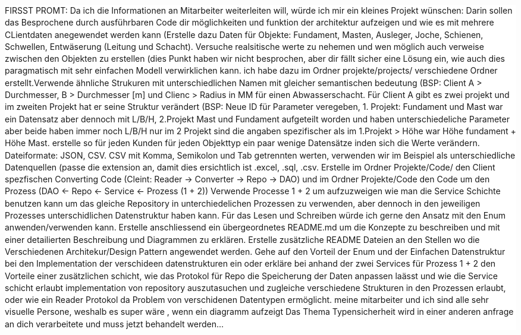 FIRSST PROMT:
 Da ich die Informationen an Mitarbeiter weiterleiten will, würde ich mir ein kleines Projekt wünschen: Darin
sollen das Besprochene durch ausführbaren Code dir möglichkeiten und funktion der architektur aufzeigen und wie
es mit mehrere CLientdaten anegewendet werden kann (Erstelle dazu Daten für Objekte: Fundament, Masten, Ausleger,
Joche, Schienen, Schwellen, Entwäserung (Leitung und Schacht). Versuche realsitische werte zu nehemen und wen
möglich auch verweise zwischen den Objekten zu erstellen (dies Punkt haben wir nicht besprochen, aber dir fällt
sicher eine Lösung ein, wie auch dies paragmatisch mit sehr einfachen Modell verwirklichen kann. ich habe dazu im
Ordner projekte/projects/ verschiedene Ordner erstellt.Verwende ähnliche Strukuren mit unterschiedlichen Namen mit
gleicher semantischen bedeutung (BSP: Client A > Durchmesser, B > Durchmesser [m] und Clienc > Radius in MM für
einen Abwasserschacht. Für Client A gibt es zwei projekt und im zweiten Projekt hat er seine Struktur verändert
(BSP: Neue ID für Parameter veregeben, 1. Projekt: Fundament und Mast war ein Datensatz aber dennoch mit L/B/H,
2.Projekt Mast und Fundament aufgeteilt worden und haben unterschiedeliche Parameter aber beide haben immer noch
L/B/H nur im 2 Projekt sind die angaben spezifischer als im 1.Projekt > Höhe war Höhe fundament + Höhe Mast.
erstelle so für jeden Kunden für jeden Objekttyp ein paar wenige Datensätze inden sich die Werte verändern.
Dateiformate: JSON, CSV. CSV mit Komma, Semikolon und Tab getrennten werten, verwenden wir im Beispiel als
unterschiedliche Datenquellen (passe die extension an, damit dies ersichtlich ist .excel, .sql, .csv. Erstelle im
Ordner Projekte/Code/<erstelle entsprechende unterordner> den Client spezfischen Converting Code (Cleint: Reader
-> Converter -> Repo -> DAO) und im Ordner Projekte/Code den Code um den Prozess (DAO <- Repo <- Service <-
Prozess (1 + 2)) Verwende Processe 1 + 2 um aufzuzweigen wie man die Service Schichte benutzen kann um das gleiche
Repository in unterchiedelichen Prozessen zu verwenden, aber dennoch in den jeweiligen Prozesses unterschidlichen
Datenstruktur haben kann. Für das Lesen und Schreiben würde ich gerne den Ansatz mit den Enum anwenden/verwenden
kann. Erstelle anschliessend ein übergeordnetes README.md um die Konzepte zu beschreiben und mit einer
detailierten Beschreibung und Diagrammen zu erklären. Erstelle zusätzliche README Dateien an den Stellen wo die
Verschiedenen Architekur/Design Pattern angewendet werden. Gehe auf den Vorteil der Enum und der Einfachen
Datenstruktur bei den Implementation der verschideen datenstrukturen ein oder erkläre bei anhand der zwei Services
für Prozess 1 + 2 den Vorteile einer zusätzlichen schicht, wie das Protokol für Repo die Speicherung der Daten
anpassen laässt und wie die Service schicht erlaubt implementation von repository auszutasuchen und zugleiche
verschiedene Strukturen in den Prozessen erlaubt, oder wie ein Reader Protokol da Problem von verschidenen
Datentypen ermöglicht. meine mitarbeiter und ich sind alle sehr visuelle Persone, weshalb es super wäre , wenn ein
diagramm aufzeigt Das Thema Typensicherheit wird in einer anderen anfrage an dich verarbeitete und muss jetzt
behandelt werden...
